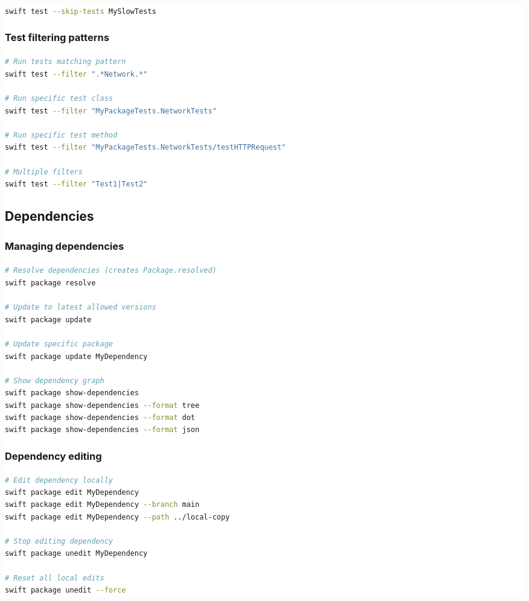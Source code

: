 ```bash
swift test --skip-tests MySlowTests
```

### Test filtering patterns
```bash
# Run tests matching pattern
swift test --filter ".*Network.*"

# Run specific test class
swift test --filter "MyPackageTests.NetworkTests"

# Run specific test method
swift test --filter "MyPackageTests.NetworkTests/testHTTPRequest"

# Multiple filters
swift test --filter "Test1|Test2"
```

## Dependencies

### Managing dependencies
```bash
# Resolve dependencies (creates Package.resolved)
swift package resolve

# Update to latest allowed versions
swift package update

# Update specific package
swift package update MyDependency

# Show dependency graph
swift package show-dependencies
swift package show-dependencies --format tree
swift package show-dependencies --format dot
swift package show-dependencies --format json
```

### Dependency editing
```bash
# Edit dependency locally
swift package edit MyDependency
swift package edit MyDependency --branch main
swift package edit MyDependency --path ../local-copy

# Stop editing dependency
swift package unedit MyDependency

# Reset all local edits
swift package unedit --force
```
